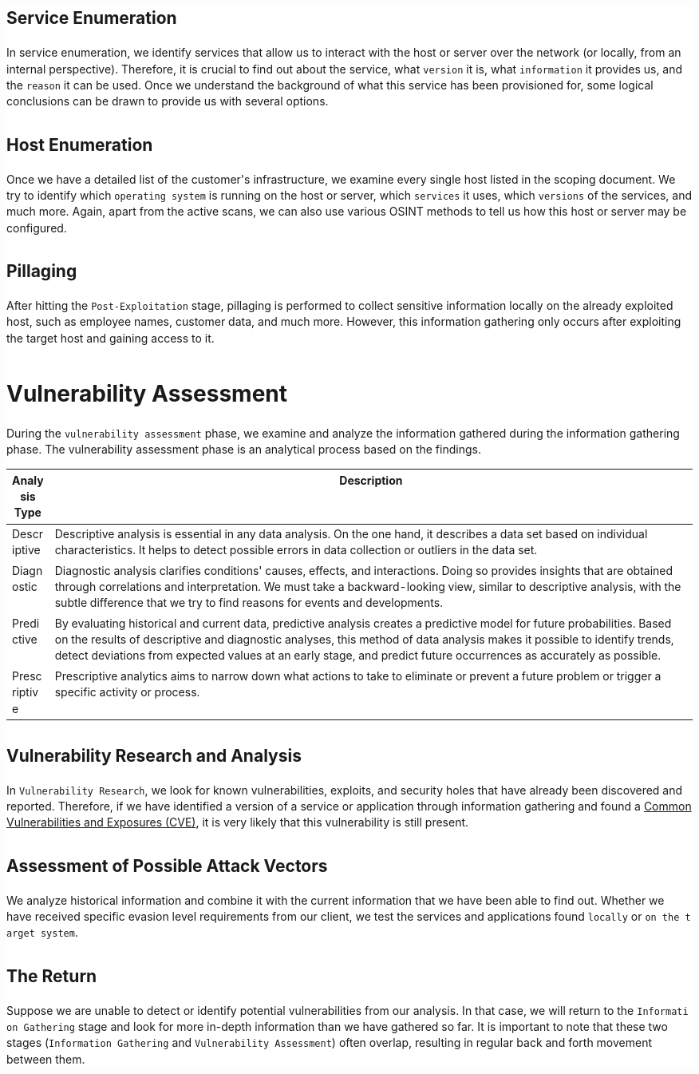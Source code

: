 ## Service Enumeration
In service enumeration, we identify services that allow us to interact with the host or server over the network (or locally, from an internal perspective). Therefore, it is crucial to find out about the service, what `version` it is, what `information` it provides us, and the `reason` it can be used. Once we understand the background of what this service has been provisioned for, some logical conclusions can be drawn to provide us with several options.
## Host Enumeration
Once we have a detailed list of the customer's infrastructure, we examine every single host listed in the scoping document. We try to identify which `operating system` is running on the host or server, which `services` it uses, which `versions` of the services, and much more. Again, apart from the active scans, we can also use various OSINT methods to tell us how this host or server may be configured.
## Pillaging
After hitting the `Post-Exploitation` stage, pillaging is performed to collect sensitive information locally on the already exploited host, such as employee names, customer data, and much more. However, this information gathering only occurs after exploiting the target host and gaining access to it.
# Vulnerability Assessment
During the `vulnerability assessment` phase, we examine and analyze the information gathered during the information gathering phase. The vulnerability assessment phase is an analytical process based on the findings.

| Analysis Type | Description                                                                                                                                                                                                                                                                                                                                                             |
| ------------- | ----------------------------------------------------------------------------------------------------------------------------------------------------------------------------------------------------------------------------------------------------------------------------------------------------------------------------------------------------------------------- |
| Descriptive   | Descriptive analysis is essential in any data analysis. On the one hand, it describes a data set based on individual characteristics. It helps to detect possible errors in data collection or outliers in the data set.                                                                                                                                                |
| Diagnostic    | Diagnostic analysis clarifies conditions' causes, effects, and interactions. Doing so provides insights that are obtained through correlations and interpretation. We must take a backward-looking view, similar to descriptive analysis, with the subtle difference that we try to find reasons for events and developments.                                           |
| Predictive    | By evaluating historical and current data, predictive analysis creates a predictive model for future probabilities. Based on the results of descriptive and diagnostic analyses, this method of data analysis makes it possible to identify trends, detect deviations from expected values at an early stage, and predict future occurrences as accurately as possible. |
| Prescriptive  | Prescriptive analytics aims to narrow down what actions to take to eliminate or prevent a future problem or trigger a specific activity or process.                                                                                                                                                                                                                     |
## Vulnerability Research and Analysis
In `Vulnerability Research`, we look for known vulnerabilities, exploits, and security holes that have already been discovered and reported. Therefore, if we have identified a version of a service or application through information gathering and found a [Common Vulnerabilities and Exposures (CVE)](https://www.cve.org/ResourcesSupport/FAQs), it is very likely that this vulnerability is still present.
## Assessment of Possible Attack Vectors
We analyze historical information and combine it with the current information that we have been able to find out. Whether we have received specific evasion level requirements from our client, we test the services and applications found `locally` or `on the target system`.
## The Return
Suppose we are unable to detect or identify potential vulnerabilities from our analysis. In that case, we will return to the `Information Gathering` stage and look for more in-depth information than we have gathered so far. It is important to note that these two stages (`Information Gathering` and `Vulnerability Assessment`) often overlap, resulting in regular back and forth movement between them.
